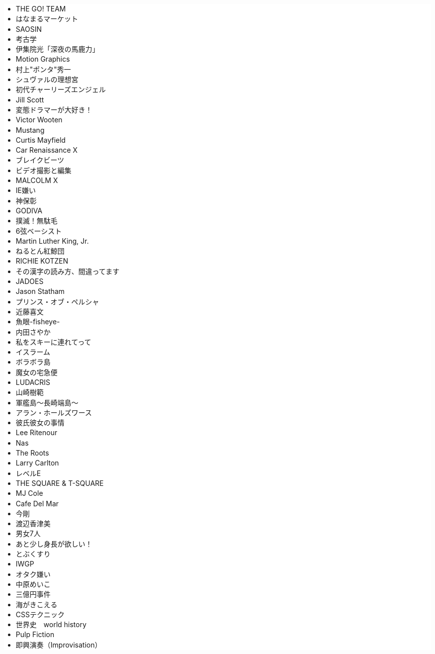 - THE GO! TEAM
- はなまるマーケット
- SAOSIN
- 考古学
- 伊集院光「深夜の馬鹿力」
- Motion Graphics
- 村上"ポンタ"秀一
- シュヴァルの理想宮
- 初代チャーリーズエンジェル
- Jill Scott
- 変態ドラマーが大好き！
- Victor Wooten
- Mustang
- Curtis Mayfield
- Car Renaissance X
- ブレイクビーツ
- ビデオ撮影と編集
- MALCOLM X
- IE嫌い
- 神保彰
- GODIVA
- 撲滅！無駄毛
- 6弦ベーシスト
- Martin Luther King, Jr.
- ねるとん紅鯨団
- RICHIE KOTZEN
- その漢字の読み方、間違ってます
- JADOES
- Jason Statham
- プリンス・オブ・ペルシャ
- 近藤喜文
- 魚眼-fisheye-
- 内田さやか
- 私をスキーに連れてって
- イスラーム
- ボラボラ島
- 魔女の宅急便
- LUDACRIS
- 山崎樹範
- 軍艦島～長崎端島～
- アラン・ホールズワース
- 彼氏彼女の事情
- Lee Ritenour
- Nas
- The Roots
- Larry Carlton
- レベルE
- THE SQUARE & T-SQUARE
- MJ Cole
- Cafe Del Mar
- 今剛
- 渡辺香津美
- 男女7人
- あと少し身長が欲しい！
- とぶくすり
- IWGP
- オタク嫌い
- 中原めいこ
- 三億円事件
- 海がきこえる
- CSSテクニック
- 世界史　world history　
- Pulp Fiction
- 即興演奏（Improvisation）